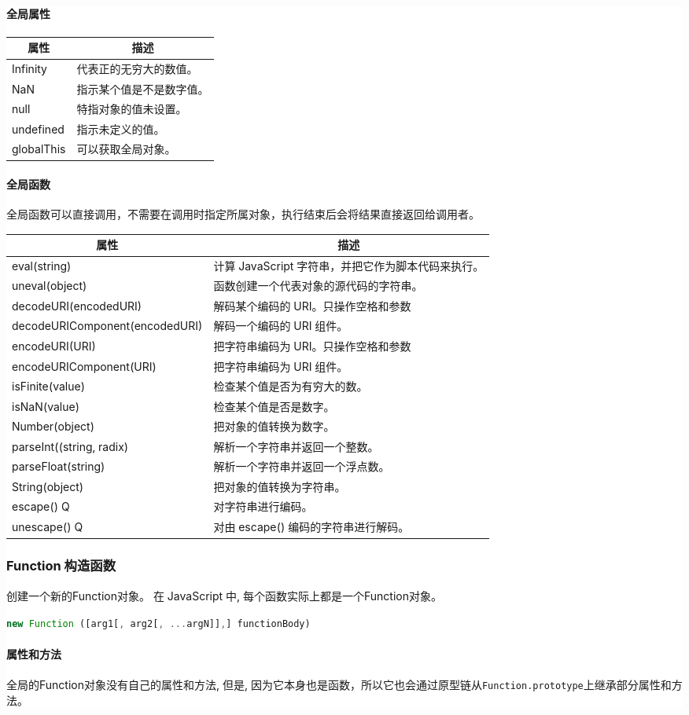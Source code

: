 #### 全局属性
| 属性	    | 描述                     |
| ---       | ---                     |
|Infinity	| 代表正的无穷大的数值。|
|NaN	    | 指示某个值是不是数字值。|
|null       | 特指对象的值未设置。|
|undefined	| 指示未定义的值。|
|globalThis | 可以获取全局对象。|

#### 全局函数

全局函数可以直接调用，不需要在调用时指定所属对象，执行结束后会将结果直接返回给调用者。

| 属性	             | 描述                     |
| ---                | ---                     |
| eval(string)	                 | 计算 JavaScript 字符串，并把它作为脚本代码来执行。|
| uneval(object)                 | 函数创建一个代表对象的源代码的字符串。|
| decodeURI(encodedURI)	         | 解码某个编码的 URI。只操作空格和参数|
| decodeURIComponent(encodedURI) | 解码一个编码的 URI 组件。|
| encodeURI(URI)	             | 把字符串编码为 URI。只操作空格和参数|
| encodeURIComponent(URI)        | 把字符串编码为 URI 组件。|
| isFinite(value)	             | 检查某个值是否为有穷大的数。|
| isNaN(value)	                 | 检查某个值是否是数字。|
| Number(object)	             | 把对象的值转换为数字。|
| parseInt((string, radix)	     | 解析一个字符串并返回一个整数。|
| parseFloat(string)	         | 解析一个字符串并返回一个浮点数。|
| String(object)                 | 把对象的值转换为字符串。|
| escape()	 Q                   | 对字符串进行编码。|
| unescape() Q                   | 对由 escape() 编码的字符串进行解码。|

### Function 构造函数

创建一个新的Function对象。 在 JavaScript 中, 每个函数实际上都是一个Function对象。

```js
new Function ([arg1[, arg2[, ...argN]],] functionBody)
```
#### 属性和方法

全局的Function对象没有自己的属性和方法, 但是,
因为它本身也是函数，所以它也会通过原型链从`Function.prototype`上继承部分属性和方法。
